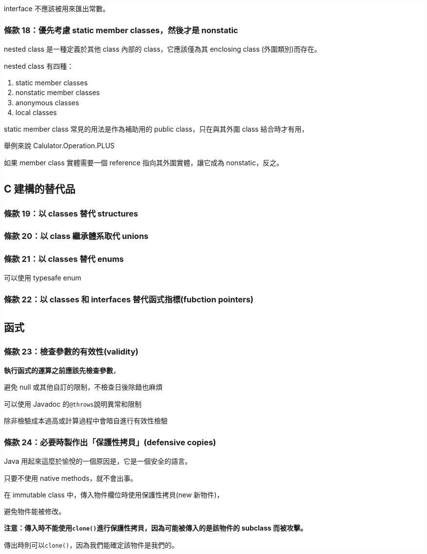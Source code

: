 interface 不應該被用來匯出常數。

### 條款 18：優先考慮 static member classes，然後才是 nonstatic

nested class 是一種定義於其他 class 內部的 class，它應該僅為其 enclosing class (外圍類別)而存在。

nested class 有四種：

1. static member classes
2. nonstatic member classes
3. anonymous classes
4. local classes

static member class 常見的用法是作為補助用的 public class，只在與其外圍 class 結合時才有用，

舉例來說 Calulator.Operation.PLUS

如果 member class 實體需要一個 reference 指向其外圍實體，讓它成為 nonstatic，反之。

## C 建構的替代品

### 條款 19：以 classes 替代 structures

### 條款 20：以 class 繼承體系取代 unions

### 條款 21：以 classes 替代 enums

可以使用 typesafe enum

### 條款 22：以 classes 和 interfaces 替代函式指標(fubction pointers)

## 函式

### 條款 23：檢查參數的有效性(validity)

**執行函式的運算之前應該先檢查參數**，

避免 null 或其他自訂的限制，不檢查日後除錯也麻煩

可以使用 Javadoc 的`@throws`說明異常和限制

除非檢驗成本過高或計算過程中會暗自進行有效性檢驗

### 條款 24：必要時製作出「保護性拷貝」(defensive copies)

Java 用起來這麼於愉悅的一個原因是，它是一個安全的語言。

只要不使用 native methods，就不會出事。

在 immutable class 中，傳入物件欄位時使用保護性拷貝(new 新物件)，

避免物件能被修改。

**注意：傳入時不能使用`clone()`進行保護性拷貝，因為可能被傳入的是該物件的 subclass 而被攻擊。**

傳出時則可以`clone()`，因為我們能確定該物件是我們的。
